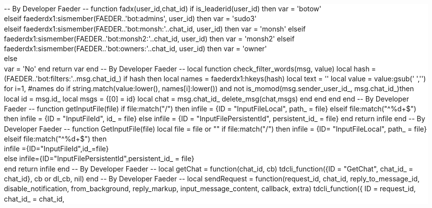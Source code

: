 --     By Developer Faeder     -- 
function fadx(user_id,chat_id)
if is_leaderid(user_id) then
var = 'botow'  
elseif faederdx1:sismember(FAEDER..'bot:admins', user_id) then
var = 'sudo3'  
elseif faederdx1:sismember(FAEDER..'bot:monsh:'..chat_id, user_id) then
var = 'monsh'
elseif faederdx1:sismember(FAEDER..'bot:monsh2:'..chat_id, user_id) then
var = 'monsh2'
elseif faederdx1:sismember(FAEDER..'bot:owners:'..chat_id, user_id) then
var = 'owner'  
else  
var = 'No'
end return var end 
--     By Developer Faeder     -- 
local function check_filter_words(msg, value)
local hash = (FAEDER..'bot:filters:'..msg.chat_id_)
if hash then
local names = faederdx1:hkeys(hash)
local text = ''
local value = value:gsub(' ','')
for i=1, #names do
if string.match(value:lower(), names[i]:lower()) and not is_momod(msg.sender_user_id_, msg.chat_id_)then
local id = msg.id_
local msgs = {[0] = id}
local chat = msg.chat_id_
delete_msg(chat,msgs)
end end end end
--     By Developer Faeder     -- 
function getInputFile(file) 
if file:match("/") then 
infile = {ID = "InputFileLocal", 
path_ = file} 
elseif file:match("^%d+$") then 
infile = {ID = "InputFileId", 
id_ = file} 
else infile = {ID = "InputFilePersistentId", 
persistent_id_ = file} 
end 
return infile 
end
--     By Developer Faeder     -- 
function GetInputFile(file)  
local file = file or ""   
if file:match("/") then  
infile = {ID= "InputFileLocal", path_  = file}  
elseif file:match("^%d+$") then  
infile ={ID="InputFileId",id_=file}  
else infile={ID="InputFilePersistentId",persistent_id_ = file}  
end 
return infile 
end
--     By Developer Faeder     -- 
local getChat = function(chat_id, cb)
tdcli_function({ID = "GetChat", chat_id_ = chat_id}, cb or dl_cb, nil)
end
--     By Developer Faeder     -- 
local sendRequest = function(request_id, chat_id, reply_to_message_id, disable_notification, from_background, reply_markup, input_message_content, callback, extra)
tdcli_function({
ID = request_id,
chat_id_ = chat_id,